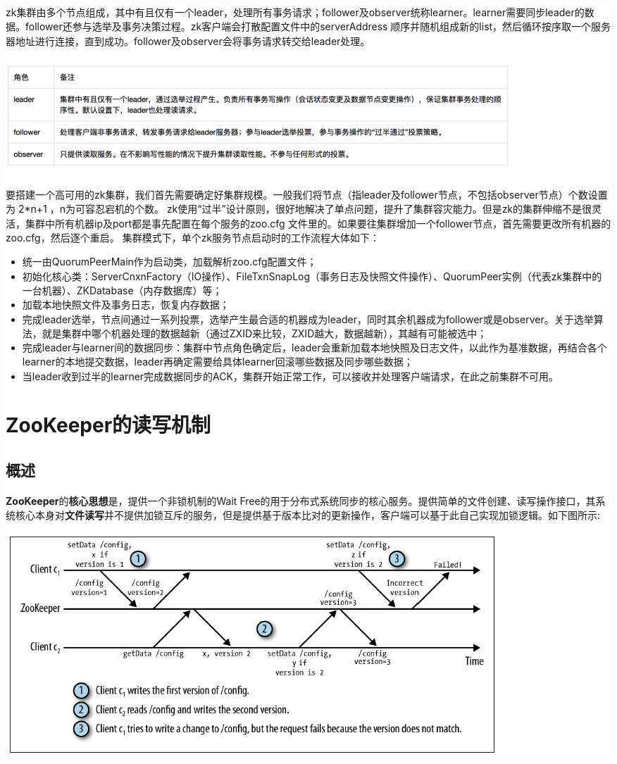 zk集群由多个节点组成，其中有且仅有一个leader，处理所有事务请求；follower及observer统称learner。learner需要同步leader的数据。follower还参与选举及事务决策过程。zk客户端会打散配置文件中的serverAddress 顺序并随机组成新的list，然后循环按序取一个服务器地址进行连接，直到成功。follower及observer会将事务请求转交给leader处理。 

![图2 Zookeeper角色](zookeeper-consistency/v2-2ada754396f7dfda6b3c007774ae25fe_hd.png)

要搭建一个高可用的zk集群，我们首先需要确定好集群规模。一般我们将节点（指leader及follower节点，不包括observer节点）个数设置为 2*n+1 ，n为可容忍宕机的个数。 zk使用“过半”设计原则，很好地解决了单点问题，提升了集群容灾能力。但是zk的集群伸缩不是很灵活，集群中所有机器ip及port都是事先配置在每个服务的zoo.cfg 文件里的。如果要往集群增加一个follower节点，首先需要更改所有机器的zoo.cfg，然后逐个重启。
集群模式下，单个zk服务节点启动时的工作流程大体如下：

- 统一由QuorumPeerMain作为启动类，加载解析zoo.cfg配置文件；
- 初始化核心类：ServerCnxnFactory（IO操作）、FileTxnSnapLog（事务日志及快照文件操作）、QuorumPeer实例（代表zk集群中的一台机器）、ZKDatabase（内存数据库）等；
- 加载本地快照文件及事务日志，恢复内存数据；
- 完成leader选举，节点间通过一系列投票，选举产生最合适的机器成为leader，同时其余机器成为follower或是observer。关于选举算法，就是集群中哪个机器处理的数据越新（通过ZXID来比较，ZXID越大，数据越新），其越有可能被选中；
- 完成leader与learner间的数据同步：集群中节点角色确定后，leader会重新加载本地快照及日志文件，以此作为基准数据，再结合各个learner的本地提交数据，leader再确定需要给具体learner回滚哪些数据及同步哪些数据；
- 当leader收到过半的learner完成数据同步的ACK，集群开始正常工作，可以接收并处理客户端请求，在此之前集群不可用。

# ZooKeeper的读写机制

## 概述

**ZooKeeper**的**核心思想**是，提供一个非锁机制的Wait Free的用于分布式系统同步的核心服务。提供简单的文件创建、读写操作接口，其系统核心本身对**文件读写**并不提供加锁互斥的服务，但是提供基于版本比对的更新操作，客户端可以基于此自己实现加锁逻辑。如下图所示: 

![图3 Using versions to prevent inconsistencies due to concurrent updates](zookeeper-consistency/Zookeeper-read-write.png)
